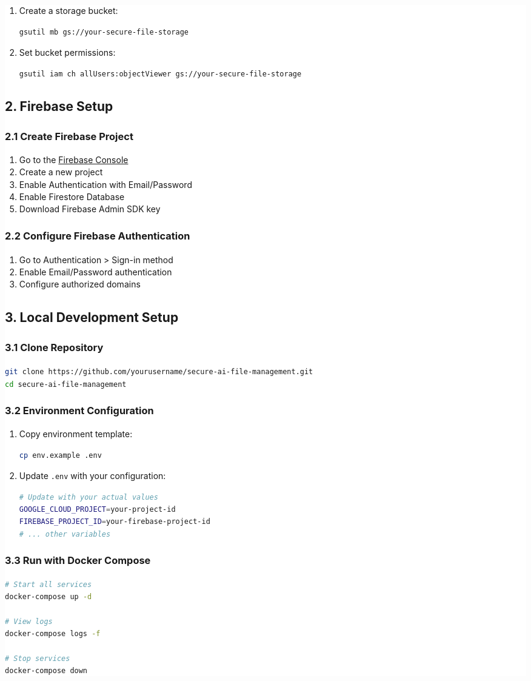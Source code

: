 1. Create a storage bucket:
   ```bash
   gsutil mb gs://your-secure-file-storage
   ```

2. Set bucket permissions:
   ```bash
   gsutil iam ch allUsers:objectViewer gs://your-secure-file-storage
   ```

## 2. Firebase Setup

### 2.1 Create Firebase Project

1. Go to the [Firebase Console](https://console.firebase.google.com/)
2. Create a new project
3. Enable Authentication with Email/Password
4. Enable Firestore Database
5. Download Firebase Admin SDK key

### 2.2 Configure Firebase Authentication

1. Go to Authentication > Sign-in method
2. Enable Email/Password authentication
3. Configure authorized domains

## 3. Local Development Setup

### 3.1 Clone Repository

```bash
git clone https://github.com/yourusername/secure-ai-file-management.git
cd secure-ai-file-management
```

### 3.2 Environment Configuration

1. Copy environment template:
   ```bash
   cp env.example .env
   ```

2. Update `.env` with your configuration:
   ```bash
   # Update with your actual values
   GOOGLE_CLOUD_PROJECT=your-project-id
   FIREBASE_PROJECT_ID=your-firebase-project-id
   # ... other variables
   ```

### 3.3 Run with Docker Compose

```bash
# Start all services
docker-compose up -d

# View logs
docker-compose logs -f

# Stop services
docker-compose down
```
